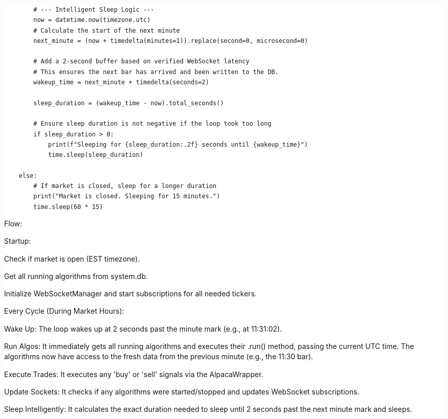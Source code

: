             # --- Intelligent Sleep Logic ---
            now = datetime.now(timezone.utc)
            # Calculate the start of the next minute
            next_minute = (now + timedelta(minutes=1)).replace(second=0, microsecond=0)
            
            # Add a 2-second buffer based on verified WebSocket latency
            # This ensures the next bar has arrived and been written to the DB.
            wakeup_time = next_minute + timedelta(seconds=2)
            
            sleep_duration = (wakeup_time - now).total_seconds()
            
            # Ensure sleep duration is not negative if the loop took too long
            if sleep_duration > 0:
                print(f"Sleeping for {sleep_duration:.2f} seconds until {wakeup_time}")
                time.sleep(sleep_duration)
            
        else:
            # If market is closed, sleep for a longer duration
            print("Market is closed. Sleeping for 15 minutes.")
            time.sleep(60 * 15)

Flow:

Startup:

Check if market is open (EST timezone).

Get all running algorithms from system.db.

Initialize WebSocketManager and start subscriptions for all needed tickers.

Every Cycle (During Market Hours):

Wake Up: The loop wakes up at 2 seconds past the minute mark (e.g., at 11:31:02).

Run Algos: It immediately gets all running algorithms and executes their .run() method, passing the current UTC time. The algorithms now have access to the fresh data from the previous minute (e.g., the 11:30 bar).

Execute Trades: It executes any 'buy' or 'sell' signals via the AlpacaWrapper.

Update Sockets: It checks if any algorithms were started/stopped and updates WebSocket subscriptions.

Sleep Intelligently: It calculates the exact duration needed to sleep until 2 seconds past the next minute mark and sleeps.
